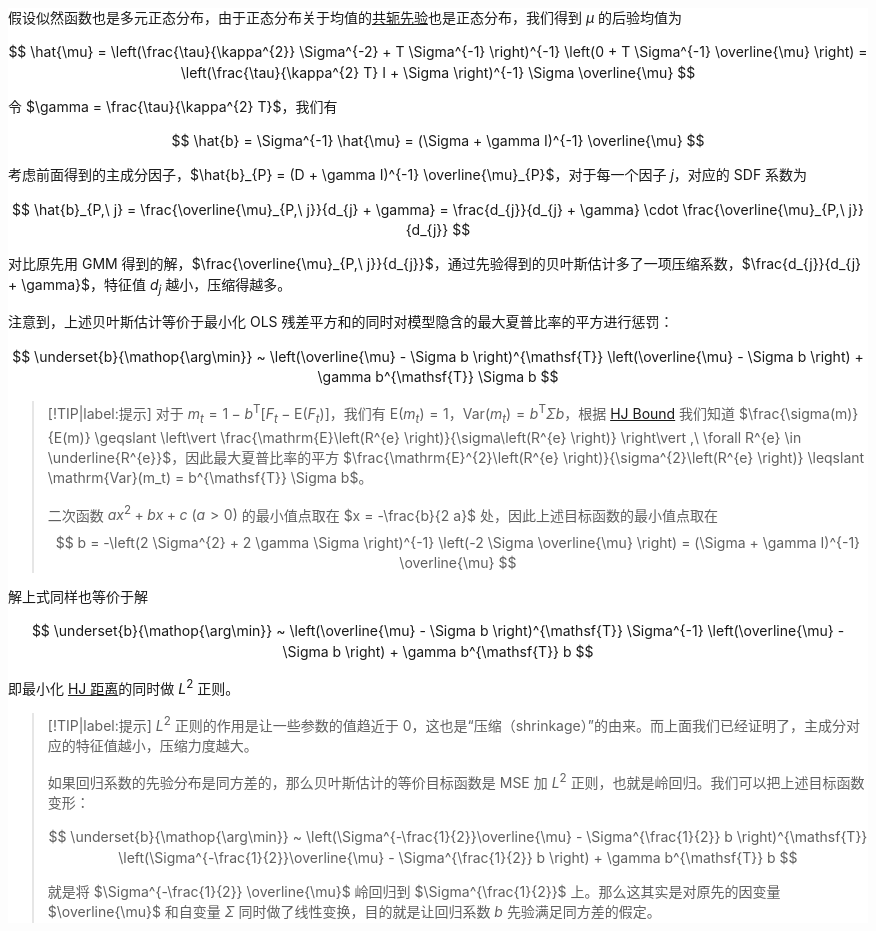 假设似然函数也是多元正态分布，由于正态分布关于均值的[共轭先验](#先验分布、后验分布与共轭分布)也是正态分布，我们得到 $\mu$ 的后验均值为

$$
\hat{\mu} = \left(\frac{\tau}{\kappa^{2}} \Sigma^{-2} + T \Sigma^{-1} \right)^{-1} \left(0 + T \Sigma^{-1} \overline{\mu} \right) = \left(\frac{\tau}{\kappa^{2} T} I + \Sigma \right)^{-1} \Sigma \overline{\mu}
$$

令 $\gamma = \frac{\tau}{\kappa^{2} T}$，我们有

$$
\hat{b} = \Sigma^{-1} \hat{\mu} = (\Sigma + \gamma I)^{-1} \overline{\mu}
$$

考虑前面得到的主成分因子，$\hat{b}_{P} = (D + \gamma I)^{-1} \overline{\mu}_{P}$，对于每一个因子 $j$，对应的 SDF 系数为

$$
\hat{b}_{P,\ j} = \frac{\overline{\mu}_{P,\ j}}{d_{j} + \gamma} = \frac{d_{j}}{d_{j} + \gamma} \cdot \frac{\overline{\mu}_{P,\ j}}{d_{j}}
$$

对比原先用 GMM 得到的解，$\frac{\overline{\mu}_{P,\ j}}{d_{j}}$，通过先验得到的贝叶斯估计多了一项压缩系数，$\frac{d_{j}}{d_{j} + \gamma}$，特征值 $d_{j}$ 越小，压缩得越多。

注意到，上述贝叶斯估计等价于最小化 OLS 残差平方和的同时对模型隐含的最大夏普比率的平方进行惩罚：

$$
\underset{b}{\mathop{\arg\min}} ~ \left(\overline{\mu} - \Sigma b \right)^{\mathsf{T}} \left(\overline{\mu} - \Sigma b \right) + \gamma b^{\mathsf{T}} \Sigma b
$$

> [!TIP|label:提示]
> 对于 $m_t = 1 - b^{\mathsf{T}}[F_t - \mathrm{E}(F_t)]$，我们有 $\mathrm{E}(m_t) = 1$，$\mathrm{Var}(m_t) = b^{\mathsf{T}} \Sigma b$，根据 [HJ Bound](#hj-边界与-hj-距离) 我们知道 $\frac{\sigma(m)}{E(m)} \geqslant \left\vert \frac{\mathrm{E}\left(R^{e} \right)}{\sigma\left(R^{e} \right)} \right\vert ,\ \forall R^{e} \in \underline{R^{e}}$，因此最大夏普比率的平方 $\frac{\mathrm{E}^{2}\left(R^{e} \right)}{\sigma^{2}\left(R^{e} \right)} \leqslant \mathrm{Var}(m_t) = b^{\mathsf{T}} \Sigma b$。
> 
> 二次函数 $a x^{2} + b x + c \ (a > 0)$ 的最小值点取在 $x = -\frac{b}{2 a}$ 处，因此上述目标函数的最小值点取在
> $$
b = -\left(2 \Sigma^{2} + 2 \gamma \Sigma \right)^{-1} \left(-2 \Sigma \overline{\mu} \right) = (\Sigma + \gamma I)^{-1} \overline{\mu}
$$

解上式同样也等价于解

$$
\underset{b}{\mathop{\arg\min}} ~ \left(\overline{\mu} - \Sigma b \right)^{\mathsf{T}} \Sigma^{-1} \left(\overline{\mu} - \Sigma b \right) + \gamma b^{\mathsf{T}} b
$$

即最小化 [HJ 距离](#hj-边界与-hj-距离)的同时做 $L^{2}$ 正则。

> [!TIP|label:提示]
> $L^{2}$ 正则的作用是让一些参数的值趋近于 $0$，这也是“压缩（shrinkage）”的由来。而上面我们已经证明了，主成分对应的特征值越小，压缩力度越大。
>
> 如果回归系数的先验分布是同方差的，那么贝叶斯估计的等价目标函数是 MSE 加 $L^{2}$ 正则，也就是岭回归。我们可以把上述目标函数变形：
> 
> $$
\underset{b}{\mathop{\arg\min}} ~ \left(\Sigma^{-\frac{1}{2}}\overline{\mu} -  \Sigma^{\frac{1}{2}} b \right)^{\mathsf{T}} \left(\Sigma^{-\frac{1}{2}}\overline{\mu} -  \Sigma^{\frac{1}{2}} b \right) + \gamma b^{\mathsf{T}} b
$$
> 
> 就是将 $\Sigma^{-\frac{1}{2}} \overline{\mu}$ 岭回归到 $\Sigma^{\frac{1}{2}}$ 上。那么这其实是对原先的因变量 $\overline{\mu}$ 和自变量 $\Sigma$ 同时做了线性变换，目的就是让回归系数 $b$ 先验满足同方差的假定。
